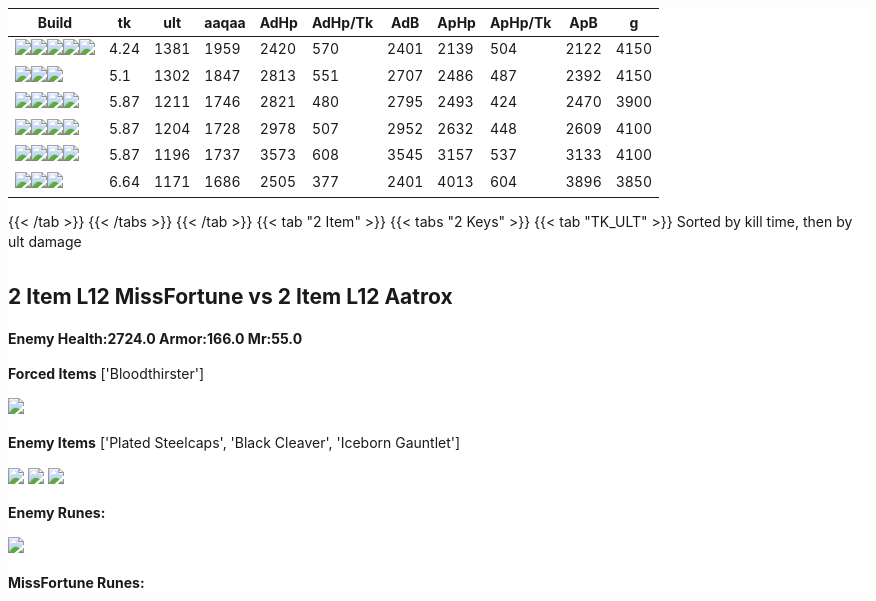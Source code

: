 



 Build |tk|ult|aaqaa|AdHp|AdHp/Tk|AdB|ApHp|ApHp/Tk|ApB|g
-|-|-|-|-|-|-|-|-|-|-
![](/item/3142.png)![](/item/1001.png)![](/item/1055.png)![](/item/1036.png)![](/item/1036.png)|4.24|1381|1959|2420|570|2401|2139|504|2122|4150
![](/item/3072.png)![](/item/1001.png)![](/item/1055.png)|5.1|1302|1847|2813|551|2707|2486|487|2392|4150
![](/item/3814.png)![](/item/1001.png)![](/item/1055.png)![](/item/1036.png)|5.87|1211|1746|2821|480|2795|2493|424|2470|3900
![](/item/3181.png)![](/item/1001.png)![](/item/1055.png)![](/item/1036.png)|5.87|1204|1728|2978|507|2952|2632|448|2609|4100
![](/item/6673.png)![](/item/1001.png)![](/item/1055.png)![](/item/1036.png)|5.87|1196|1737|3573|608|3545|3157|537|3133|4100
![](/item/3156.png)![](/item/1001.png)![](/item/1055.png)|6.64|1171|1686|2505|377|2401|4013|604|3896|3850
{{< /tab >}}
{{< /tabs >}}
{{< /tab >}}
{{< tab "2 Item" >}}
{{< tabs "2 Keys" >}}
{{< tab "TK_ULT" >}}
Sorted by kill time, then by ult damage
## 2 Item L12 MissFortune vs 2 Item L12 Aatrox

**Enemy Health:2724.0 Armor:166.0 Mr:55.0**


**Forced Items** ['Bloodthirster']





![](/item/3072.png)



**Enemy Items** ['Plated Steelcaps', 'Black Cleaver', 'Iceborn Gauntlet']





![](/item/3047.png)
![](/item/3071.png)
![](/item/6662.png)



**Enemy Runes:**





![](/StatMods/StatModsHealthScalingIcon.png)



**MissFortune Runes:**
